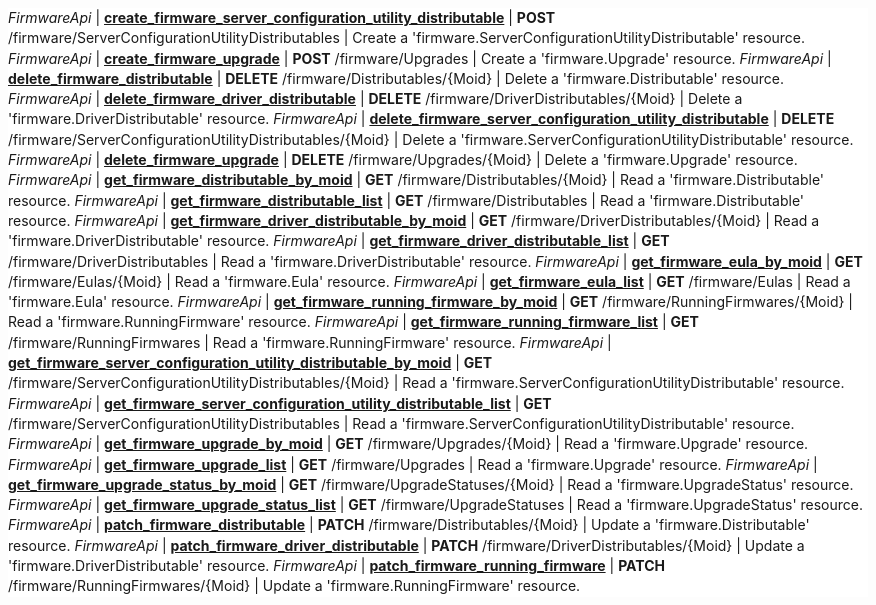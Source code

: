 *FirmwareApi* | [**create_firmware_server_configuration_utility_distributable**](docs/FirmwareApi.md#create_firmware_server_configuration_utility_distributable) | **POST** /firmware/ServerConfigurationUtilityDistributables | Create a &#39;firmware.ServerConfigurationUtilityDistributable&#39; resource.
*FirmwareApi* | [**create_firmware_upgrade**](docs/FirmwareApi.md#create_firmware_upgrade) | **POST** /firmware/Upgrades | Create a &#39;firmware.Upgrade&#39; resource.
*FirmwareApi* | [**delete_firmware_distributable**](docs/FirmwareApi.md#delete_firmware_distributable) | **DELETE** /firmware/Distributables/{Moid} | Delete a &#39;firmware.Distributable&#39; resource.
*FirmwareApi* | [**delete_firmware_driver_distributable**](docs/FirmwareApi.md#delete_firmware_driver_distributable) | **DELETE** /firmware/DriverDistributables/{Moid} | Delete a &#39;firmware.DriverDistributable&#39; resource.
*FirmwareApi* | [**delete_firmware_server_configuration_utility_distributable**](docs/FirmwareApi.md#delete_firmware_server_configuration_utility_distributable) | **DELETE** /firmware/ServerConfigurationUtilityDistributables/{Moid} | Delete a &#39;firmware.ServerConfigurationUtilityDistributable&#39; resource.
*FirmwareApi* | [**delete_firmware_upgrade**](docs/FirmwareApi.md#delete_firmware_upgrade) | **DELETE** /firmware/Upgrades/{Moid} | Delete a &#39;firmware.Upgrade&#39; resource.
*FirmwareApi* | [**get_firmware_distributable_by_moid**](docs/FirmwareApi.md#get_firmware_distributable_by_moid) | **GET** /firmware/Distributables/{Moid} | Read a &#39;firmware.Distributable&#39; resource.
*FirmwareApi* | [**get_firmware_distributable_list**](docs/FirmwareApi.md#get_firmware_distributable_list) | **GET** /firmware/Distributables | Read a &#39;firmware.Distributable&#39; resource.
*FirmwareApi* | [**get_firmware_driver_distributable_by_moid**](docs/FirmwareApi.md#get_firmware_driver_distributable_by_moid) | **GET** /firmware/DriverDistributables/{Moid} | Read a &#39;firmware.DriverDistributable&#39; resource.
*FirmwareApi* | [**get_firmware_driver_distributable_list**](docs/FirmwareApi.md#get_firmware_driver_distributable_list) | **GET** /firmware/DriverDistributables | Read a &#39;firmware.DriverDistributable&#39; resource.
*FirmwareApi* | [**get_firmware_eula_by_moid**](docs/FirmwareApi.md#get_firmware_eula_by_moid) | **GET** /firmware/Eulas/{Moid} | Read a &#39;firmware.Eula&#39; resource.
*FirmwareApi* | [**get_firmware_eula_list**](docs/FirmwareApi.md#get_firmware_eula_list) | **GET** /firmware/Eulas | Read a &#39;firmware.Eula&#39; resource.
*FirmwareApi* | [**get_firmware_running_firmware_by_moid**](docs/FirmwareApi.md#get_firmware_running_firmware_by_moid) | **GET** /firmware/RunningFirmwares/{Moid} | Read a &#39;firmware.RunningFirmware&#39; resource.
*FirmwareApi* | [**get_firmware_running_firmware_list**](docs/FirmwareApi.md#get_firmware_running_firmware_list) | **GET** /firmware/RunningFirmwares | Read a &#39;firmware.RunningFirmware&#39; resource.
*FirmwareApi* | [**get_firmware_server_configuration_utility_distributable_by_moid**](docs/FirmwareApi.md#get_firmware_server_configuration_utility_distributable_by_moid) | **GET** /firmware/ServerConfigurationUtilityDistributables/{Moid} | Read a &#39;firmware.ServerConfigurationUtilityDistributable&#39; resource.
*FirmwareApi* | [**get_firmware_server_configuration_utility_distributable_list**](docs/FirmwareApi.md#get_firmware_server_configuration_utility_distributable_list) | **GET** /firmware/ServerConfigurationUtilityDistributables | Read a &#39;firmware.ServerConfigurationUtilityDistributable&#39; resource.
*FirmwareApi* | [**get_firmware_upgrade_by_moid**](docs/FirmwareApi.md#get_firmware_upgrade_by_moid) | **GET** /firmware/Upgrades/{Moid} | Read a &#39;firmware.Upgrade&#39; resource.
*FirmwareApi* | [**get_firmware_upgrade_list**](docs/FirmwareApi.md#get_firmware_upgrade_list) | **GET** /firmware/Upgrades | Read a &#39;firmware.Upgrade&#39; resource.
*FirmwareApi* | [**get_firmware_upgrade_status_by_moid**](docs/FirmwareApi.md#get_firmware_upgrade_status_by_moid) | **GET** /firmware/UpgradeStatuses/{Moid} | Read a &#39;firmware.UpgradeStatus&#39; resource.
*FirmwareApi* | [**get_firmware_upgrade_status_list**](docs/FirmwareApi.md#get_firmware_upgrade_status_list) | **GET** /firmware/UpgradeStatuses | Read a &#39;firmware.UpgradeStatus&#39; resource.
*FirmwareApi* | [**patch_firmware_distributable**](docs/FirmwareApi.md#patch_firmware_distributable) | **PATCH** /firmware/Distributables/{Moid} | Update a &#39;firmware.Distributable&#39; resource.
*FirmwareApi* | [**patch_firmware_driver_distributable**](docs/FirmwareApi.md#patch_firmware_driver_distributable) | **PATCH** /firmware/DriverDistributables/{Moid} | Update a &#39;firmware.DriverDistributable&#39; resource.
*FirmwareApi* | [**patch_firmware_running_firmware**](docs/FirmwareApi.md#patch_firmware_running_firmware) | **PATCH** /firmware/RunningFirmwares/{Moid} | Update a &#39;firmware.RunningFirmware&#39; resource.